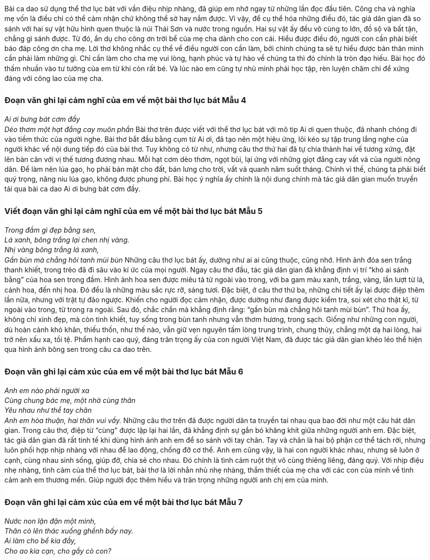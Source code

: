 Bài ca dao sử dụng thể thơ lục bát với vần điệu nhịp nhàng, đã giúp em nhớ ngay từ những lần đọc đầu tiên. Công cha và nghĩa mẹ vốn là điều chỉ có thể cảm nhận chứ không thể sờ hay nắm được. Vì vậy, để cụ thể hóa những điều đó, tác giả dân gian đã so sánh với hai sự vật hữu hình quen thuộc là núi Thái Sơn và nước trong nguồn. Hai sự vật ấy đều vô cùng to lớn, đồ sộ và bất tận, chẳng gì sánh được. Từ đó, ẩn dụ cho công ơn trời bể của mẹ cha dành cho con cái. Hiểu được điều đó, người con cần phải biết báo đáp công ơn cha mẹ. Lời thơ không nhắc cụ thể về điều người con cần làm, bởi chính chúng ta sẽ tự hiểu được bản thân mình cần phải làm những gì. Chỉ cần làm cho cha mẹ vui lòng, hạnh phúc và tự hào về chúng ta thì đó chính là tròn đạo hiếu. Bài học đó thấm nhuần vào tư tưởng của em từ khi còn rất bé. Và lúc nào em cũng tự nhủ mình phải học tập, rèn luyện chăm chỉ để xứng đáng với công lao của mẹ cha.
### Đoạn văn ghi lại cảm nghĩ của em về một bài thơ lục bát Mẫu 4
 _Ai ơi bưng bát cơm đầy_  
 _Dẻo thơm một hạt đắng cay muôn phần_
Bài thơ trên được viết với thể thơ lục bát với mô tip Ai ơi quen thuộc, đã nhanh chóng đi vào tiềm thức của người nghe. Bài thơ bắt đầu bằng cụm từ Ai ơi, đã tạo nên một hiệu ứng, lôi kéo sự tập trung lắng nghe của người khác về nội dung tiếp đó của bài thơ. Tuy không có từ như, nhưng câu thơ thứ hai đã tự chia thành hai vế tương xứng, đặt lên bàn cân với vị thế tương đương nhau. Mỗi hạt cơm dẻo thơm, ngọt bùi, lại ứng với những giọt đắng cay vất vả của người nông dân. Để làm nên lúa gạo, họ phải bán mặt cho đất, bán lưng cho trời, vất vả quanh năm suốt tháng. Chính vì thế, chúng ta phải biết quý trọng, nâng niu lúa gạo, không được phung phí. Bài học ý nghĩa ấy chính là nội dung chính mà tác giả dân gian muốn truyền tải qua bài ca dao Ai ơi bưng bát cơm đầy.
### Viết đoạn văn ghi lại cảm nghĩ của em về một bài thơ lục bát Mẫu 5
 _Trong đầm gì đẹp bằng sen,_   
_Lá xanh, bông trắng lại chen nhị vàng._   
_Nhị vàng bông trắng lá xanh,_   
_Gần bùn mà chẳng hôi tanh mùi bùn_
Những câu thơ lục bát ấy, dường như ai ai cũng thuộc, cũng nhớ. Hình ảnh đóa sen trắng thanh khiết, trong trẻo đã đi sâu vào kí ức của mọi người. Ngay câu thơ đầu, tác giả dân gian đã khẳng định vị trí “khó ai sánh bằng” của hoa sen trong đầm. Hình ảnh hoa sen được miêu tả từ ngoài vào trong, với ba gam màu xanh, trắng, vàng, lần lượt từ lá, cánh hoa, đến nhị hoa. Đó đều là những màu sắc rực rỡ, sáng tươi. Đặc biệt, ở câu thơ thứ ba, những chi tiết ấy lại được điệp thêm lần nữa, nhưng với trật tự đảo ngược. Khiến cho người đọc cảm nhận, được dường như đang được kiểm tra, soi xét cho thật kĩ, từ ngoài vào trong, từ trong ra ngoài. Sau đó, chắc chắn mà khẳng định rằng: “gần bùn mà chẳng hôi tanh mùi bùn”. Thứ hoa ấy, không chỉ xinh đẹp, mà còn tinh khiết, tuy sống trong bùn tanh nhưng vẫn thơm hương, trong sạch. Giống như những con người, dù hoàn cảnh khó khăn, thiếu thốn, như thế nào, vẫn giữ vẹn nguyên tấm lòng trung trinh, chung thủy, chẳng một dạ hai lòng, hai trở nên xấu xa, tồi tệ. Phẩm hạnh cao quý, đáng trân trọng ấy của con người Việt Nam, đã được tác giả dân gian khéo léo thể hiện qua hình ảnh bông sen trong câu ca dao trên.
### Đoạn văn ghi lại cảm xúc của em về một bài thơ lục bát Mẫu 6
 _Anh em nào phải người xa_   
_Cùng chung bác mẹ, một nhà cùng thân_   
_Yêu nhau như thể tay chân_   
_Anh em hòa thuận, hai thân vui vầy._
Những câu thơ trên đã được người dân ta truyền tai nhau qua bao đời như một câu hát dân gian. Trong câu thơ, điệp từ “cùng” được lặp lại hai lần, đã khẳng định sự gắn bó khăng khít giữa những người anh em. Đặc biệt, tác giả dân gian đã rất tinh tế khi dùng hình ảnh anh em để so sánh với tay chân. Tay và chân là hai bộ phận cơ thể tách rời, nhưng luôn phối hợp nhịp nhàng với nhau để lao động, chống đỡ cơ thể. Anh em cũng vậy, là hai con người khác nhau, nhưng sẽ luôn ở cạnh, cùng nhau sinh sống, giúp đỡ, chia sẻ cho nhau. Đó chính là tình cảm ruột thịt vô cùng thiêng liêng, đáng quý. Với nhịp điệu nhẹ nhàng, tình cảm của thể thơ lục bát, bài thơ là lời nhắn nhủ nhẹ nhàng, thắm thiết của mẹ cha với các con của mình về tình cảm anh em thương mến. Giúp người đọc thêm hiểu và trân trọng những người anh chị em của mình.
### Đoạn văn ghi lại cảm xúc của em về một bài thơ lục bát Mẫu 7
 _Nước non lận đận một mình,_   
_Thân cò lên thác xuống ghềnh bấy nay._   
_Ai làm cho bể kia đầy,_   
_Cho ao kia cạn, cho gầy cò con?_